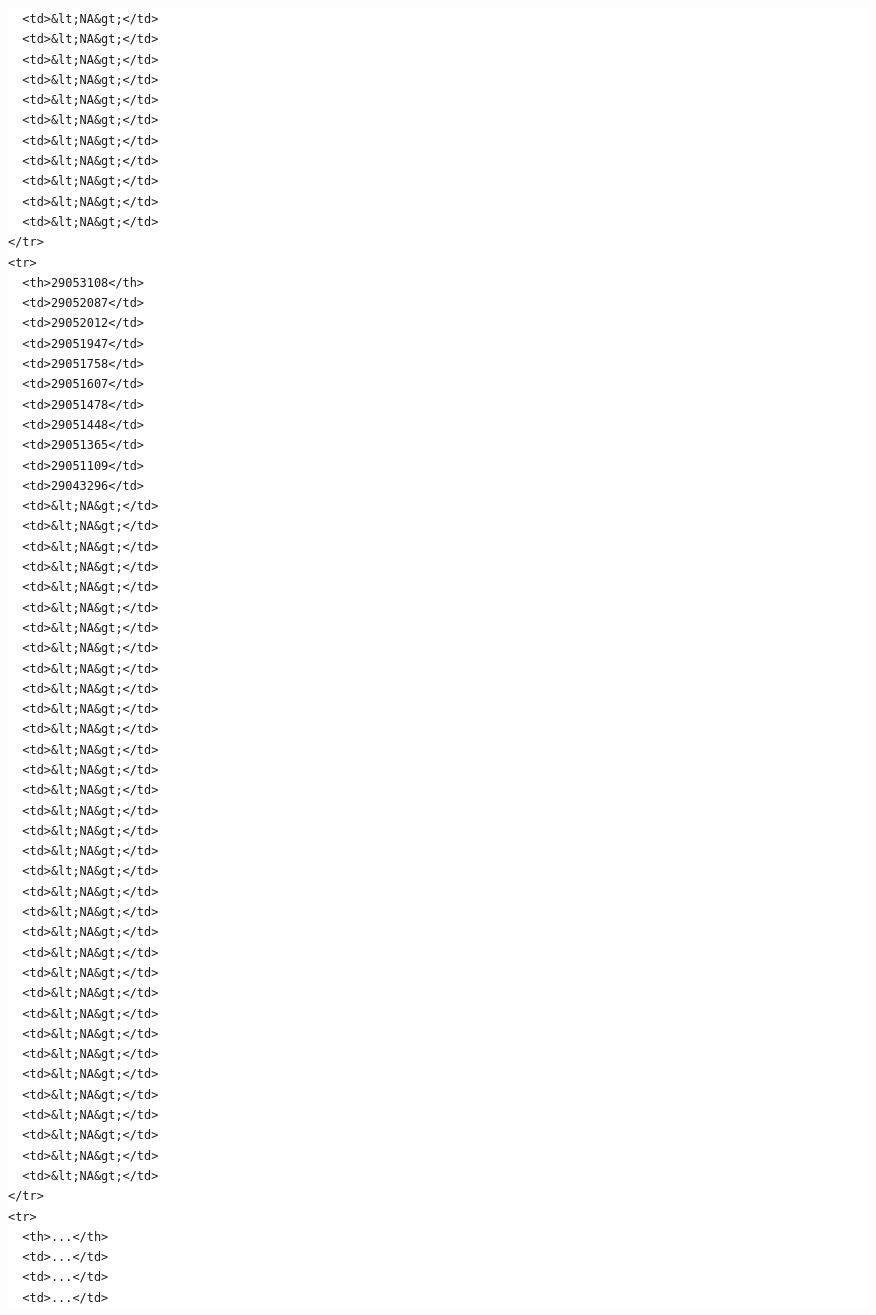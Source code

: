       <td>&lt;NA&gt;</td>
      <td>&lt;NA&gt;</td>
      <td>&lt;NA&gt;</td>
      <td>&lt;NA&gt;</td>
      <td>&lt;NA&gt;</td>
      <td>&lt;NA&gt;</td>
      <td>&lt;NA&gt;</td>
      <td>&lt;NA&gt;</td>
      <td>&lt;NA&gt;</td>
      <td>&lt;NA&gt;</td>
      <td>&lt;NA&gt;</td>
    </tr>
    <tr>
      <th>29053108</th>
      <td>29052087</td>
      <td>29052012</td>
      <td>29051947</td>
      <td>29051758</td>
      <td>29051607</td>
      <td>29051478</td>
      <td>29051448</td>
      <td>29051365</td>
      <td>29051109</td>
      <td>29043296</td>
      <td>&lt;NA&gt;</td>
      <td>&lt;NA&gt;</td>
      <td>&lt;NA&gt;</td>
      <td>&lt;NA&gt;</td>
      <td>&lt;NA&gt;</td>
      <td>&lt;NA&gt;</td>
      <td>&lt;NA&gt;</td>
      <td>&lt;NA&gt;</td>
      <td>&lt;NA&gt;</td>
      <td>&lt;NA&gt;</td>
      <td>&lt;NA&gt;</td>
      <td>&lt;NA&gt;</td>
      <td>&lt;NA&gt;</td>
      <td>&lt;NA&gt;</td>
      <td>&lt;NA&gt;</td>
      <td>&lt;NA&gt;</td>
      <td>&lt;NA&gt;</td>
      <td>&lt;NA&gt;</td>
      <td>&lt;NA&gt;</td>
      <td>&lt;NA&gt;</td>
      <td>&lt;NA&gt;</td>
      <td>&lt;NA&gt;</td>
      <td>&lt;NA&gt;</td>
      <td>&lt;NA&gt;</td>
      <td>&lt;NA&gt;</td>
      <td>&lt;NA&gt;</td>
      <td>&lt;NA&gt;</td>
      <td>&lt;NA&gt;</td>
      <td>&lt;NA&gt;</td>
      <td>&lt;NA&gt;</td>
      <td>&lt;NA&gt;</td>
      <td>&lt;NA&gt;</td>
      <td>&lt;NA&gt;</td>
      <td>&lt;NA&gt;</td>
    </tr>
    <tr>
      <th>...</th>
      <td>...</td>
      <td>...</td>
      <td>...</td>
